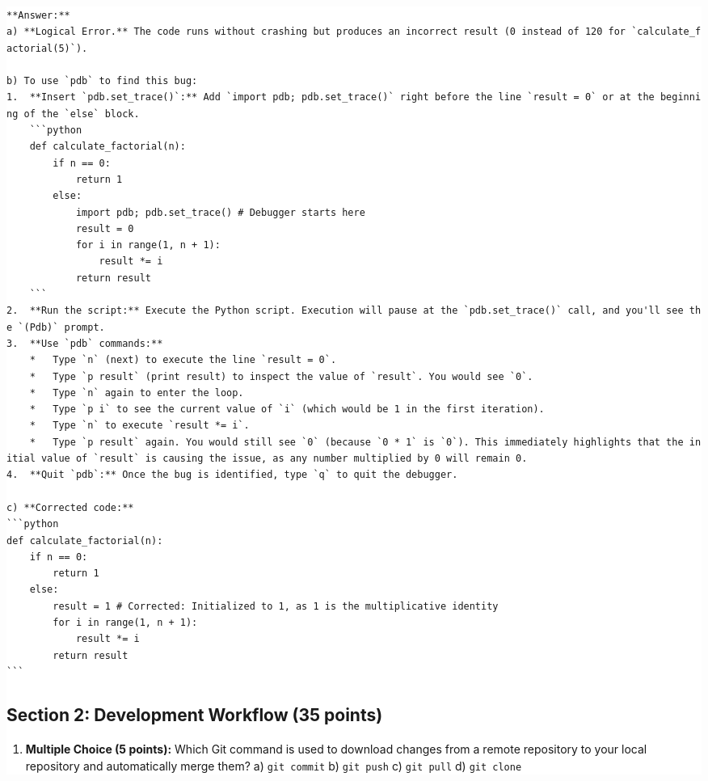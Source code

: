     **Answer:**
    a) **Logical Error.** The code runs without crashing but produces an incorrect result (0 instead of 120 for `calculate_factorial(5)`).

    b) To use `pdb` to find this bug:
    1.  **Insert `pdb.set_trace()`:** Add `import pdb; pdb.set_trace()` right before the line `result = 0` or at the beginning of the `else` block.
        ```python
        def calculate_factorial(n):
            if n == 0:
                return 1
            else:
                import pdb; pdb.set_trace() # Debugger starts here
                result = 0
                for i in range(1, n + 1):
                    result *= i
                return result
        ```
    2.  **Run the script:** Execute the Python script. Execution will pause at the `pdb.set_trace()` call, and you'll see the `(Pdb)` prompt.
    3.  **Use `pdb` commands:**
        *   Type `n` (next) to execute the line `result = 0`.
        *   Type `p result` (print result) to inspect the value of `result`. You would see `0`.
        *   Type `n` again to enter the loop.
        *   Type `p i` to see the current value of `i` (which would be 1 in the first iteration).
        *   Type `n` to execute `result *= i`.
        *   Type `p result` again. You would still see `0` (because `0 * 1` is `0`). This immediately highlights that the initial value of `result` is causing the issue, as any number multiplied by 0 will remain 0.
    4.  **Quit `pdb`:** Once the bug is identified, type `q` to quit the debugger.

    c) **Corrected code:**
    ```python
    def calculate_factorial(n):
        if n == 0:
            return 1
        else:
            result = 1 # Corrected: Initialized to 1, as 1 is the multiplicative identity
            for i in range(1, n + 1):
                result *= i
            return result
    ```

## Section 2: Development Workflow (35 points)

1.  **Multiple Choice (5 points):** Which Git command is used to download changes from a remote repository to your local repository and automatically merge them?
    a) `git commit`
    b) `git push`
    c) `git pull`
    d) `git clone`
